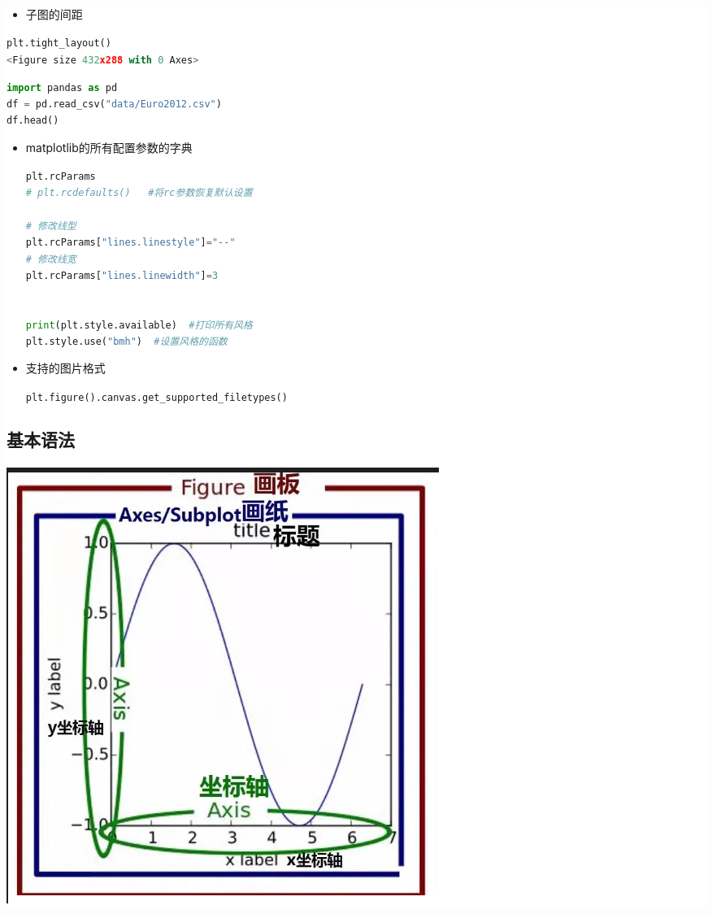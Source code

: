 - 子图的间距

```python
plt.tight_layout()
<Figure size 432x288 with 0 Axes>
```

```python
import pandas as pd
df = pd.read_csv("data/Euro2012.csv")
df.head()
```

- matplotlib的所有配置参数的字典

  ```python
  plt.rcParams
  # plt.rcdefaults()   #将rc参数恢复默认设置
  
  # 修改线型
  plt.rcParams["lines.linestyle"]="--"
  # 修改线宽
  plt.rcParams["lines.linewidth"]=3
  
  
  print(plt.style.available)  #打印所有风格
  plt.style.use("bmh")  #设置风格的函数
  ```

- 支持的图片格式

  ```python
  plt.figure().canvas.get_supported_filetypes()
  ```

  

## 基本语法

![image-20240329193522418](assets/image-20240329193522418.png)
